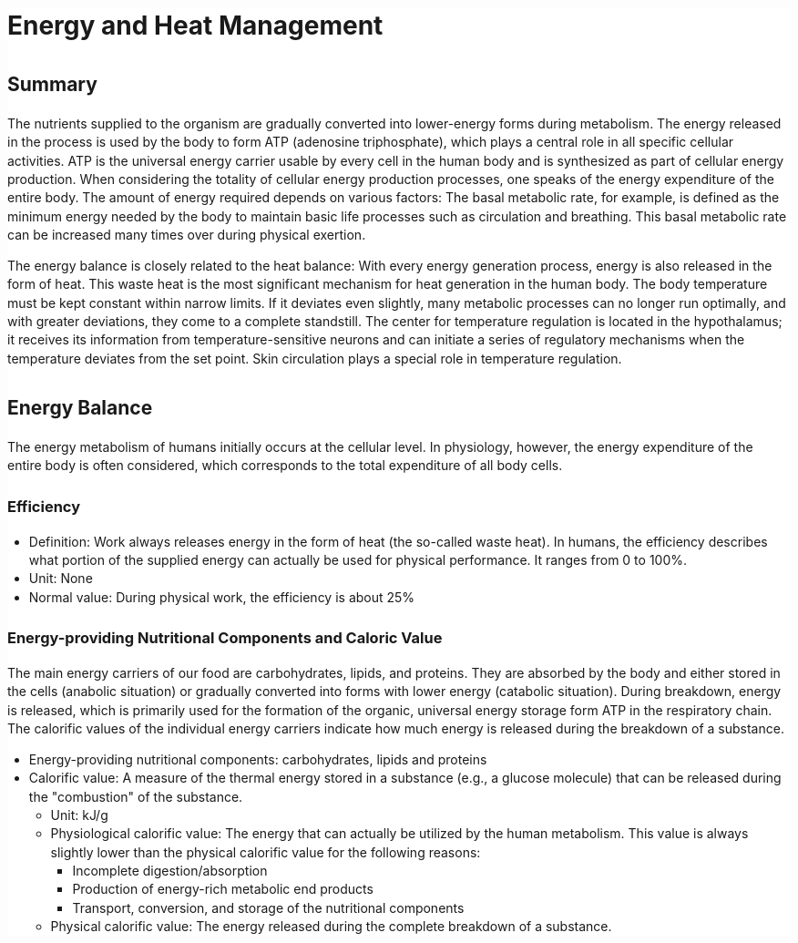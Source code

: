 # Energy and Heat Management
## Summary

The nutrients supplied to the organism are gradually converted into lower-energy forms during metabolism. The energy released in the process is used by the body to form ATP (adenosine triphosphate), which plays a central role in all specific cellular activities. ATP is the universal energy carrier usable by every cell in the human body and is synthesized as part of cellular energy production. When considering the totality of cellular energy production processes, one speaks of the energy expenditure of the entire body. The amount of energy required depends on various factors: The basal metabolic rate, for example, is defined as the minimum energy needed by the body to maintain basic life processes such as circulation and breathing. This basal metabolic rate can be increased many times over during physical exertion.

The energy balance is closely related to the heat balance: With every energy generation process, energy is also released in the form of heat. This waste heat is the most significant mechanism for heat generation in the human body. The body temperature must be kept constant within narrow limits. If it deviates even slightly, many metabolic processes can no longer run optimally, and with greater deviations, they come to a complete standstill. The center for temperature regulation is located in the hypothalamus; it receives its information from temperature-sensitive neurons and can initiate a series of regulatory mechanisms when the temperature deviates from the set point. Skin circulation plays a special role in temperature regulation.
## Energy Balance

The energy metabolism of humans initially occurs at the cellular level. In physiology, however, the energy expenditure of the entire body is often considered, which corresponds to the total expenditure of all body cells.

### Efficiency

- Definition: Work always releases energy in the form of heat (the so-called waste heat). In humans, the efficiency describes what portion of the supplied energy can actually be used for physical performance. It ranges from 0 to 100%.
- Unit: None
- Normal value: During physical work, the efficiency is about 25%

### Energy-providing Nutritional Components and Caloric Value

The main energy carriers of our food are carbohydrates, lipids, and proteins. They are absorbed by the body and either stored in the cells (anabolic situation) or gradually converted into forms with lower energy (catabolic situation). During breakdown, energy is released, which is primarily used for the formation of the organic, universal energy storage form ATP in the respiratory chain. The calorific values of the individual energy carriers indicate how much energy is released during the breakdown of a substance.

- Energy-providing nutritional components: carbohydrates, lipids and proteins
- Calorific value: A measure of the thermal energy stored in a substance (e.g., a glucose molecule) that can be released during the "combustion" of the substance.
    - Unit: kJ/g
    - Physiological calorific value: The energy that can actually be utilized by the human metabolism. This value is always slightly lower than the physical calorific value for the following reasons:
        - Incomplete digestion/absorption
        - Production of energy-rich metabolic end products
        - Transport, conversion, and storage of the nutritional components
    - Physical calorific value: The energy released during the complete breakdown of a substance.
